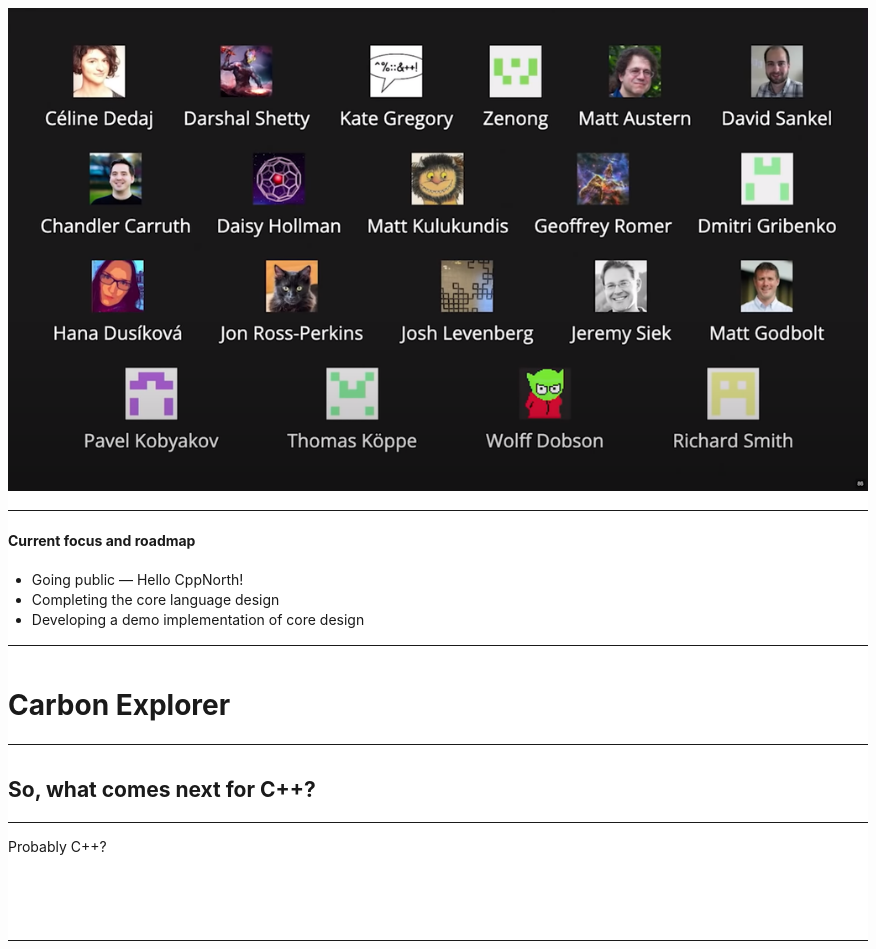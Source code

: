 ![](20220810171543.png)

---

#### Current focus and roadmap

- Going public &mdash; Hello CppNorth!
- Completing the core language design
- Developing a demo implementation of core design

---

# Carbon Explorer

---

## So, what comes next for C++?

---

Probably C++?

&nbsp;

&nbsp;

---
